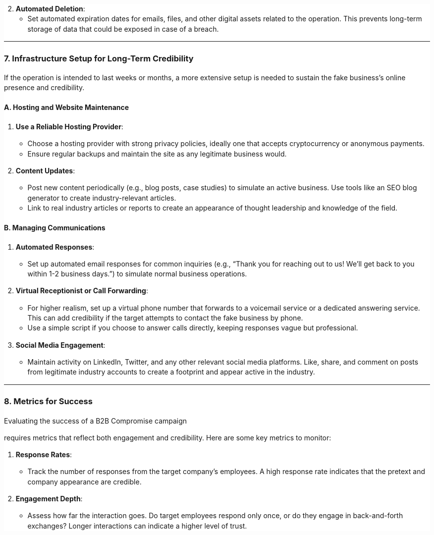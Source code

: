 2. **Automated Deletion**:
   - Set automated expiration dates for emails, files, and other digital assets related to the operation. This prevents long-term storage of data that could be exposed in case of a breach.

---

### 7. Infrastructure Setup for Long-Term Credibility

If the operation is intended to last weeks or months, a more extensive setup is needed to sustain the fake business’s online presence and credibility.

#### A. Hosting and Website Maintenance

1. **Use a Reliable Hosting Provider**:
   - Choose a hosting provider with strong privacy policies, ideally one that accepts cryptocurrency or anonymous payments.
   - Ensure regular backups and maintain the site as any legitimate business would.

2. **Content Updates**:
   - Post new content periodically (e.g., blog posts, case studies) to simulate an active business. Use tools like an SEO blog generator to create industry-relevant articles.
   - Link to real industry articles or reports to create an appearance of thought leadership and knowledge of the field.

#### B. Managing Communications

1. **Automated Responses**:
   - Set up automated email responses for common inquiries (e.g., “Thank you for reaching out to us! We’ll get back to you within 1-2 business days.”) to simulate normal business operations.
   
2. **Virtual Receptionist or Call Forwarding**:
   - For higher realism, set up a virtual phone number that forwards to a voicemail service or a dedicated answering service. This can add credibility if the target attempts to contact the fake business by phone.
   - Use a simple script if you choose to answer calls directly, keeping responses vague but professional.

3. **Social Media Engagement**:
   - Maintain activity on LinkedIn, Twitter, and any other relevant social media platforms. Like, share, and comment on posts from legitimate industry accounts to create a footprint and appear active in the industry.

---

### 8. Metrics for Success

Evaluating the success of a B2B Compromise campaign

 requires metrics that reflect both engagement and credibility. Here are some key metrics to monitor:

1. **Response Rates**:
   - Track the number of responses from the target company’s employees. A high response rate indicates that the pretext and company appearance are credible.

2. **Engagement Depth**:
   - Assess how far the interaction goes. Do target employees respond only once, or do they engage in back-and-forth exchanges? Longer interactions can indicate a higher level of trust.
